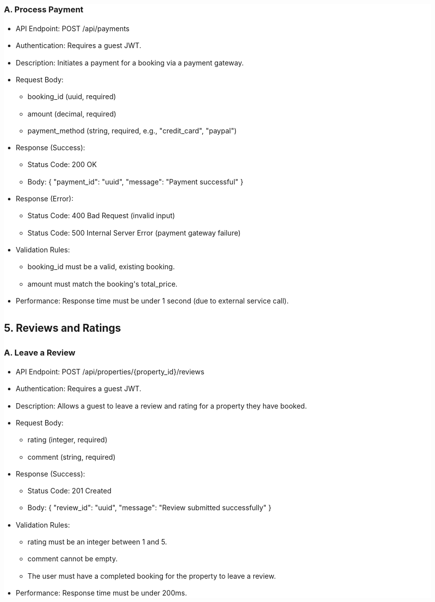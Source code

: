 ### A. Process Payment

* API Endpoint: POST /api/payments

* Authentication: Requires a guest JWT.

* Description: Initiates a payment for a booking via a payment gateway.

* Request Body:

  * booking_id (uuid, required)

  * amount (decimal, required)

  * payment_method (string, required, e.g., "credit_card", "paypal")

* Response (Success):

  * Status Code: 200 OK

  * Body: { "payment_id": "uuid", "message": "Payment successful" }

* Response (Error):

  * Status Code: 400 Bad Request (invalid input)

  * Status Code: 500 Internal Server Error (payment gateway failure)

* Validation Rules:

  * booking_id must be a valid, existing booking.

  * amount must match the booking's total_price.

* Performance: Response time must be under 1 second (due to external service call).

## 5. Reviews and Ratings

### A. Leave a Review

* API Endpoint: POST /api/properties/{property_id}/reviews

* Authentication: Requires a guest JWT.

* Description: Allows a guest to leave a review and rating for a property they have booked.

* Request Body:

  * rating (integer, required)

  * comment (string, required)

* Response (Success):

  * Status Code: 201 Created

  * Body: { "review_id": "uuid", "message": "Review submitted successfully" }

* Validation Rules:

  * rating must be an integer between 1 and 5.

  * comment cannot be empty.

  * The user must have a completed booking for the property to leave a review.

* Performance: Response time must be under 200ms.